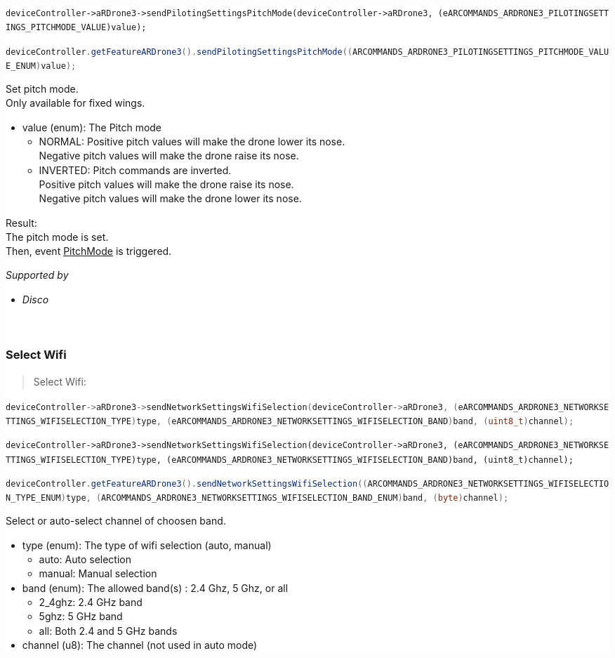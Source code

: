 ```objective_c
deviceController->aRDrone3->sendPilotingSettingsPitchMode(deviceController->aRDrone3, (eARCOMMANDS_ARDRONE3_PILOTINGSETTINGS_PITCHMODE_VALUE)value);
```

```java
deviceController.getFeatureARDrone3().sendPilotingSettingsPitchMode((ARCOMMANDS_ARDRONE3_PILOTINGSETTINGS_PITCHMODE_VALUE_ENUM)value);
```

Set pitch mode.<br/>
Only available for fixed wings.<br/>


* value (enum): The Pitch mode<br/>
   * NORMAL: Positive pitch values will make the drone lower its nose.<br/>
Negative pitch values will make the drone raise its nose.<br/>
   * INVERTED: Pitch commands are inverted.<br/>
Positive pitch values will make the drone raise its nose.<br/>
Negative pitch values will make the drone lower its nose.<br/>


Result:<br/>
The pitch mode is set.<br/>
Then, event [PitchMode](#ARDrone3-PilotingSettingsState-PitchModeChanged) is triggered.<br/>


*Supported by <br/>*

- *Disco*<br/>


<br/>


### <a name="ARDrone3-NetworkSettings-WifiSelection">Select Wifi</a><br/>
> Select Wifi:

```c
deviceController->aRDrone3->sendNetworkSettingsWifiSelection(deviceController->aRDrone3, (eARCOMMANDS_ARDRONE3_NETWORKSETTINGS_WIFISELECTION_TYPE)type, (eARCOMMANDS_ARDRONE3_NETWORKSETTINGS_WIFISELECTION_BAND)band, (uint8_t)channel);
```

```objective_c
deviceController->aRDrone3->sendNetworkSettingsWifiSelection(deviceController->aRDrone3, (eARCOMMANDS_ARDRONE3_NETWORKSETTINGS_WIFISELECTION_TYPE)type, (eARCOMMANDS_ARDRONE3_NETWORKSETTINGS_WIFISELECTION_BAND)band, (uint8_t)channel);
```

```java
deviceController.getFeatureARDrone3().sendNetworkSettingsWifiSelection((ARCOMMANDS_ARDRONE3_NETWORKSETTINGS_WIFISELECTION_TYPE_ENUM)type, (ARCOMMANDS_ARDRONE3_NETWORKSETTINGS_WIFISELECTION_BAND_ENUM)band, (byte)channel);
```

Select or auto-select channel of choosen band.<br/>


* type (enum): The type of wifi selection (auto, manual)<br/>
   * auto: Auto selection<br/>
   * manual: Manual selection<br/>
* band (enum): The allowed band(s) : 2.4 Ghz, 5 Ghz, or all<br/>
   * 2_4ghz: 2.4 GHz band<br/>
   * 5ghz: 5 GHz band<br/>
   * all: Both 2.4 and 5 GHz bands<br/>
* channel (u8): The channel (not used in auto mode)<br/>
